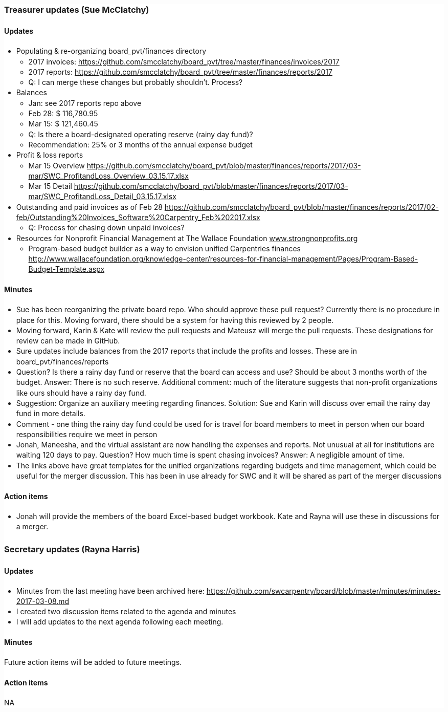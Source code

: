 ### Treasurer updates (Sue McClatchy)  
#### Updates
- Populating & re-organizing board_pvt/finances directory
  - 2017 invoices: https://github.com/smcclatchy/board_pvt/tree/master/finances/invoices/2017
  - 2017 reports: https://github.com/smcclatchy/board_pvt/tree/master/finances/reports/2017
  - Q: I can merge these changes but probably shouldn’t. Process?
- Balances
  - Jan:	see 2017 reports repo above
  - Feb 28: $ 116,780.95 
  - Mar 15: $ 121,460.45  
  - Q: Is there a board-designated operating reserve (rainy day fund)?
  - Recommendation: 25% or 3 months of the annual expense budget
- Profit & loss reports
  - Mar 15 Overview https://github.com/smcclatchy/board_pvt/blob/master/finances/reports/2017/03-mar/SWC_ProfitandLoss_Overview_03.15.17.xlsx
  - Mar 15 Detail https://github.com/smcclatchy/board_pvt/blob/master/finances/reports/2017/03-mar/SWC_ProfitandLoss_Detail_03.15.17.xlsx
- Outstanding and paid invoices as of Feb 28 https://github.com/smcclatchy/board_pvt/blob/master/finances/reports/2017/02-feb/Outstanding%20Invoices_Software%20Carpentry_Feb%202017.xlsx
  - Q: Process for chasing down unpaid invoices?
- Resources for Nonprofit Financial Management at The Wallace Foundation www.strongnonprofits.org
  - Program-based budget builder as a way to envision unified Carpentries finances http://www.wallacefoundation.org/knowledge-center/resources-for-financial-management/Pages/Program-Based-Budget-Template.aspx
#### Minutes
- Sue has been reorganizing the private board repo. Who should approve these pull request? Currently there is no procedure in place for this. Moving forward, there should be a system for having this reviewed by 2 people. 
- Moving forward, Karin & Kate will review the pull requests and Mateusz will merge the pull requests. These designations for review can be made in GitHub.
- Sure updates include balances from the 2017 reports that include the profits and losses. These are in board_pvt/finances/reports
 - Question? Is there a rainy day fund or reserve that the board can access and use? Should be about 3 months worth of the budget. Answer: There is no such reserve. Additional comment: much of the literature suggests that non-profit organizations like ours should have a rainy day fund. 
 - Suggestion: Organize an auxiliary meeting regarding finances. Solution: Sue and Karin will discuss over email the rainy day fund in more details. 
- Comment - one thing the rainy day fund could be used for is travel for board members to meet in person when our board responsibilities require we meet in person
 - Jonah, Maneesha, and the virtual assistant are now handling the expenses and reports. Not unusual at all for institutions are waiting 120 days to pay. Question? How much time is spent chasing invoices? Answer: A negligible amount of time. 
 - The links above have great templates for the unified organizations regarding budgets and time management, which could be useful for the merger discussion. This has been in use already for SWC and it will be shared as part of the merger discussions
#### Action items
- Jonah will provide the members of the board Excel-based budget workbook. Kate and Rayna will use these in discussions for a merger.

### Secretary updates (Rayna Harris)
#### Updates
- Minutes from the last meeting have been archived here: https://github.com/swcarpentry/board/blob/master/minutes/minutes-2017-03-08.md
- I created two discussion items related to the agenda and minutes 
- I will add updates to the next agenda following each meeting.
#### Minutes
Future action items will be added to future meetings.
#### Action items
NA
